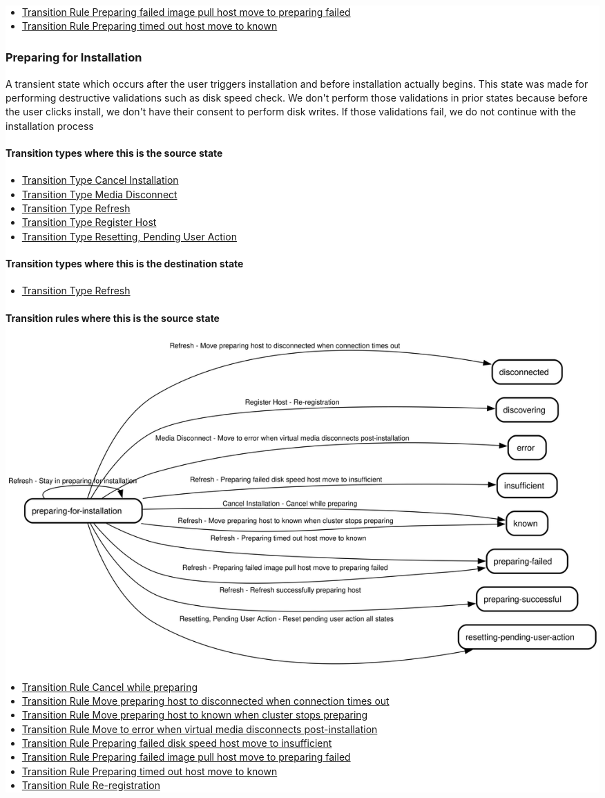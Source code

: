 * [Transition Rule Preparing failed image pull host move to preparing failed](#transition-rule-preparing-failed-image-pull-host-move-to-preparing-failed)
* [Transition Rule Preparing timed out host move to known](#transition-rule-preparing-timed-out-host-move-to-known)

### Preparing for Installation
A transient state which occurs after the user triggers installation and before installation actually begins. This state was made for performing destructive validations such as disk speed check. We don't perform those validations in prior states because before the user clicks install, we don't have their consent to perform disk writes. If those validations fail, we do not continue with the installation process

#### Transition types where this is the source state
* [Transition Type Cancel Installation](#transition-type-cancel-installation)
* [Transition Type Media Disconnect](#transition-type-media-disconnect)
* [Transition Type Refresh](#transition-type-refresh)
* [Transition Type Register Host](#transition-type-register-host)
* [Transition Type Resetting, Pending User Action](#transition-type-resetting-pending-user-action)

#### Transition types where this is the destination state
* [Transition Type Refresh](#transition-type-refresh)

#### Transition rules where this is the source state
![source_preparing-for-installation](./media/source_preparing-for-installation.svg)

* [Transition Rule Cancel while preparing](#transition-rule-cancel-while-preparing)
* [Transition Rule Move preparing host to disconnected when connection times out](#transition-rule-move-preparing-host-to-disconnected-when-connection-times-out)
* [Transition Rule Move preparing host to known when cluster stops preparing](#transition-rule-move-preparing-host-to-known-when-cluster-stops-preparing)
* [Transition Rule Move to error when virtual media disconnects post-installation](#transition-rule-move-to-error-when-virtual-media-disconnects-post-installation)
* [Transition Rule Preparing failed disk speed host move to insufficient](#transition-rule-preparing-failed-disk-speed-host-move-to-insufficient)
* [Transition Rule Preparing failed image pull host move to preparing failed](#transition-rule-preparing-failed-image-pull-host-move-to-preparing-failed)
* [Transition Rule Preparing timed out host move to known](#transition-rule-preparing-timed-out-host-move-to-known)
* [Transition Rule Re-registration](#transition-rule-re-registration)